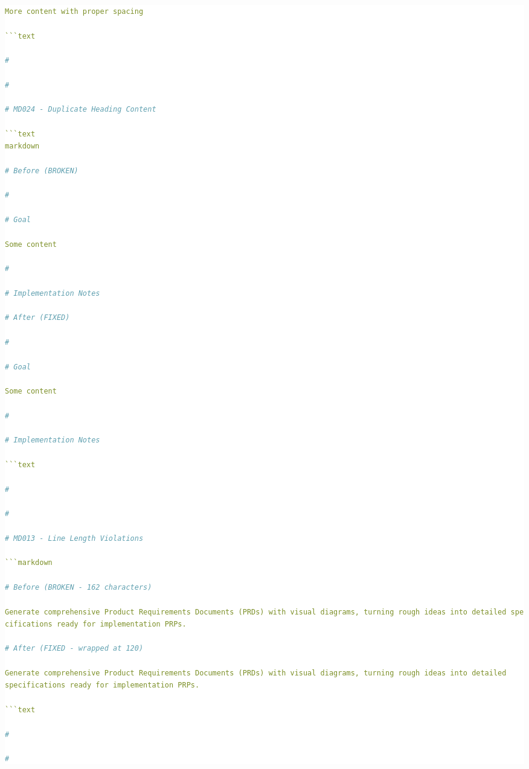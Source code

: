 ```yaml
More content with proper spacing

```text

#

#

# MD024 - Duplicate Heading Content

```text
markdown

# Before (BROKEN)

#

# Goal

Some content

#

# Implementation Notes  

# After (FIXED)

#

# Goal

Some content

#

# Implementation Notes

```text

#

#

# MD013 - Line Length Violations

```markdown

# Before (BROKEN - 162 characters)

Generate comprehensive Product Requirements Documents (PRDs) with visual diagrams, turning rough ideas into detailed specifications ready for implementation PRPs.

# After (FIXED - wrapped at 120)

Generate comprehensive Product Requirements Documents (PRDs) with visual diagrams, turning rough ideas into detailed
specifications ready for implementation PRPs.

```text

#

#

```